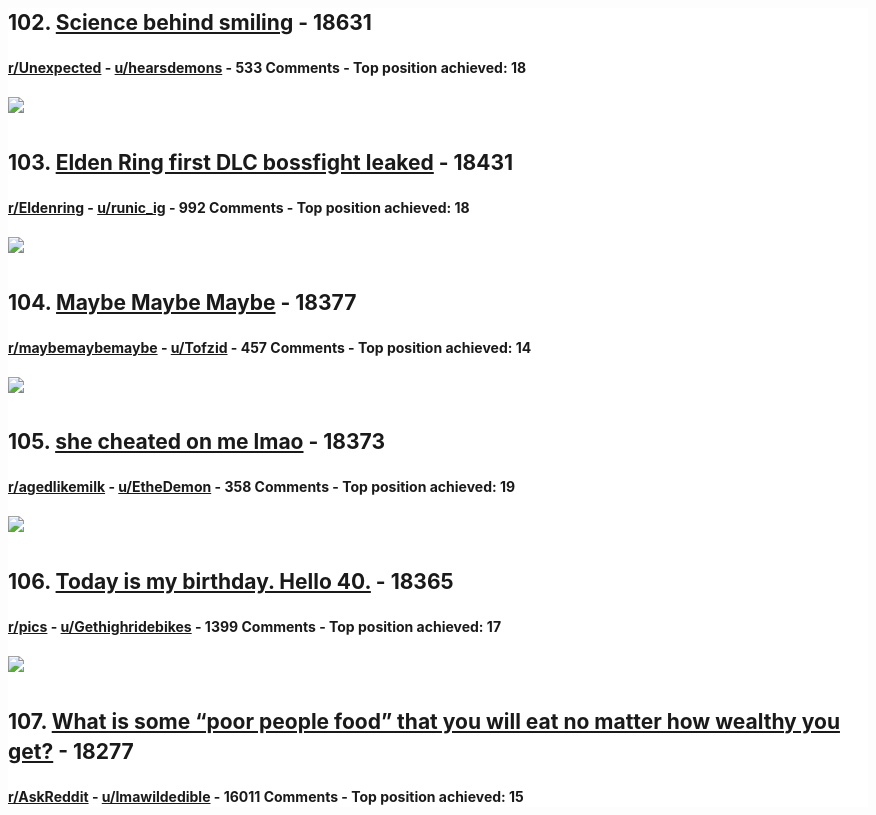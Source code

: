## 102. [Science behind smiling](http://reddit.com/r/Unexpected/comments/tru2tu/science_behind_smiling/) - 18631
#### [r/Unexpected](http://reddit.com/r/Unexpected) - [u/hearsdemons](http://reddit.com/u/hearsdemons) - 533 Comments - Top position achieved: 18

<a href="https://v.redd.it/p4y8s9862fq81"><img src="https://b.thumbs.redditmedia.com/kNH45NL-jJRoOGXsWyZ6yTaBaSN3rCyw0n_rFED7voE.jpg"></img></a>

## 103. [Elden Ring first DLC bossfight leaked](http://reddit.com/r/Eldenring/comments/ts5sa4/elden_ring_first_dlc_bossfight_leaked/) - 18431
#### [r/Eldenring](http://reddit.com/r/Eldenring) - [u/runic_ig](http://reddit.com/u/runic_ig) - 992 Comments - Top position achieved: 18

<a href="https://i.redd.it/riw5zmxzpiq81.jpg"><img src="https://a.thumbs.redditmedia.com/is71CSlUgT-CmTCBDsElVvMmf2I6_bA1DURkRa54Lb4.jpg"></img></a>

## 104. [Maybe Maybe Maybe](http://reddit.com/r/maybemaybemaybe/comments/tsaf6r/maybe_maybe_maybe/) - 18377
#### [r/maybemaybemaybe](http://reddit.com/r/maybemaybemaybe) - [u/Tofzid](http://reddit.com/u/Tofzid) - 457 Comments - Top position achieved: 14

<a href="https://v.redd.it/prguco4nsjq81"><img src="https://b.thumbs.redditmedia.com/wlMNf5CwM53DQCDkt0hcNBd7E79GgcKgHh95nzNowII.jpg"></img></a>

## 105. [she cheated on me lmao](http://reddit.com/r/agedlikemilk/comments/ts997x/she_cheated_on_me_lmao/) - 18373
#### [r/agedlikemilk](http://reddit.com/r/agedlikemilk) - [u/EtheDemon](http://reddit.com/u/EtheDemon) - 358 Comments - Top position achieved: 19

<a href="https://i.redd.it/hhqa0rtnjjq81.jpg"><img src="https://b.thumbs.redditmedia.com/7R4UVtEFCkruDJrHcByPMORa3o0xZPjPSADcM9aLV_k.jpg"></img></a>

## 106. [Today is my birthday. Hello 40.](http://reddit.com/r/pics/comments/tsj075/today_is_my_birthday_hello_40/) - 18365
#### [r/pics](http://reddit.com/r/pics) - [u/Gethighridebikes](http://reddit.com/u/Gethighridebikes) - 1399 Comments - Top position achieved: 17

<a href="https://i.redd.it/mxgm676z3lq81.jpg"><img src="https://b.thumbs.redditmedia.com/bDsH0_6qYh-NN19Z8Utz12qyjE9yDxlmaJkZymF8JEY.jpg"></img></a>

## 107. [What is some “poor people food” that you will eat no matter how wealthy you get?](http://reddit.com/r/AskReddit/comments/tskbie/what_is_some_poor_people_food_that_you_will_eat/) - 18277
#### [r/AskReddit](http://reddit.com/r/AskReddit) - [u/Imawildedible](http://reddit.com/u/Imawildedible) - 16011 Comments - Top position achieved: 15
